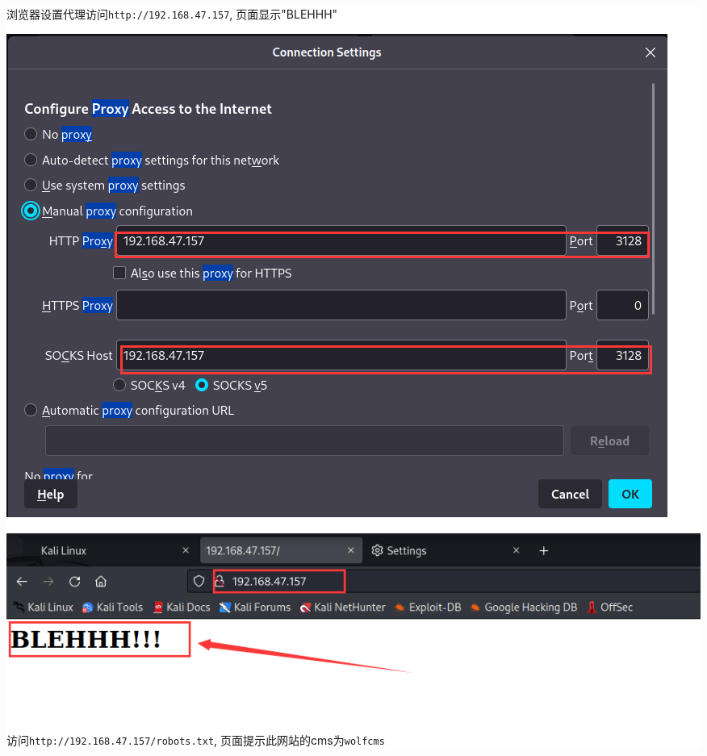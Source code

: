 

浏览器设置代理访问`http://192.168.47.157`, 页面显示"BLEHHH"		

![image-20221203172712811](SickOS靶场/image-20221203172712811.png)	

![image-20221203172745668](SickOS靶场/image-20221203172745668.png)



访问`http://192.168.47.157/robots.txt`, 页面提示此网站的cms为`wolfcms`

